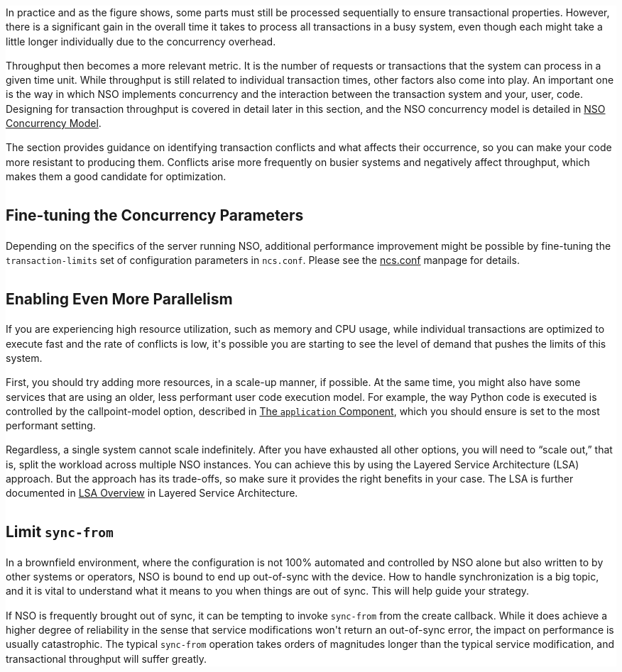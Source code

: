 In practice and as the figure shows, some parts must still be processed sequentially to ensure transactional properties. However, there is a significant gain in the overall time it takes to process all transactions in a busy system, even though each might take a little longer individually due to the concurrency overhead.

Throughput then becomes a more relevant metric. It is the number of requests or transactions that the system can process in a given time unit. While throughput is still related to individual transaction times, other factors also come into play. An important one is the way in which NSO implements concurrency and the interaction between the transaction system and your, user, code. Designing for transaction throughput is covered in detail later in this section, and the NSO concurrency model is detailed in [NSO Concurrency Model](../core-concepts/nso-concurrency-model.md).

The section provides guidance on identifying transaction conflicts and what affects their occurrence, so you can make your code more resistant to producing them. Conflicts arise more frequently on busier systems and negatively affect throughput, which makes them a good candidate for optimization.

## Fine-tuning the Concurrency Parameters <a href="#d5e8421" id="d5e8421"></a>

Depending on the specifics of the server running NSO, additional performance improvement might be possible by fine-tuning the `transaction-limits` set of configuration parameters in `ncs.conf`. Please see the [ncs.conf](../../man/section5.md#ncs.conf) manpage for details.

## Enabling Even More Parallelism <a href="#d5e8426" id="d5e8426"></a>

If you are experiencing high resource utilization, such as memory and CPU usage, while individual transactions are optimized to execute fast and the rate of conflicts is low, it's possible you are starting to see the level of demand that pushes the limits of this system.

First, you should try adding more resources, in a scale-up manner, if possible. At the same time, you might also have some services that are using an older, less performant user code execution model. For example, the way Python code is executed is controlled by the callpoint-model option, described in [The `application` Component](../core-concepts/nso-virtual-machines/nso-python-vm.md#ncs.development.pythonvm.cthread), which you should ensure is set to the most performant setting.

Regardless, a single system cannot scale indefinitely. After you have exhausted all other options, you will need to “scale out,” that is, split the workload across multiple NSO instances. You can achieve this by using the Layered Service Architecture (LSA) approach. But the approach has its trade-offs, so make sure it provides the right benefits in your case. The LSA is further documented in [LSA Overview](../../administration/advanced-topics/layered-service-architecture.md) in Layered Service Architecture.

## Limit **`sync-from`** <a href="#d5e8436" id="d5e8436"></a>

In a brownfield environment, where the configuration is not 100% automated and controlled by NSO alone but also written to by other systems or operators, NSO is bound to end up out-of-sync with the device. How to handle synchronization is a big topic, and it is vital to understand what it means to you when things are out of sync. This will help guide your strategy.

If NSO is frequently brought out of sync, it can be tempting to invoke `sync-from` from the create callback. While it does achieve a higher degree of reliability in the sense that service modifications won't return an out-of-sync error, the impact on performance is usually catastrophic. The typical `sync-from` operation takes orders of magnitudes longer than the typical service modification, and transactional throughput will suffer greatly.
